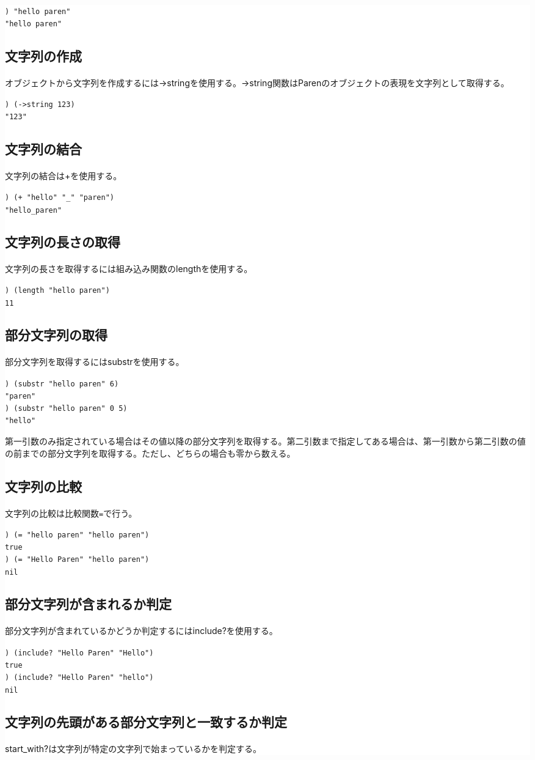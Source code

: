     ) "hello paren"
    "hello paren"

## 文字列の作成
オブジェクトから文字列を作成するには->stringを使用する。->string関数はParenのオブジェクトの表現を文字列として取得する。

    ) (->string 123)
    "123"

## 文字列の結合
文字列の結合は+を使用する。

    ) (+ "hello" "_" "paren")
    "hello_paren"

## 文字列の長さの取得
文字列の長さを取得するには組み込み関数のlengthを使用する。

    ) (length "hello paren")
    11

## 部分文字列の取得
部分文字列を取得するにはsubstrを使用する。

    ) (substr "hello paren" 6)
    "paren"
    ) (substr "hello paren" 0 5)
    "hello"

第一引数のみ指定されている場合はその値以降の部分文字列を取得する。第二引数まで指定してある場合は、第一引数から第二引数の値の前までの部分文字列を取得する。ただし、どちらの場合も零から数える。

## 文字列の比較
文字列の比較は比較関数`=`で行う。

    ) (= "hello paren" "hello paren")
    true
    ) (= "Hello Paren" "hello paren")
    nil

## 部分文字列が含まれるか判定
部分文字列が含まれているかどうか判定するにはinclude?を使用する。

    ) (include? "Hello Paren" "Hello")
    true
    ) (include? "Hello Paren" "hello")
    nil

## 文字列の先頭がある部分文字列と一致するか判定
start_with?は文字列が特定の文字列で始まっているかを判定する。
